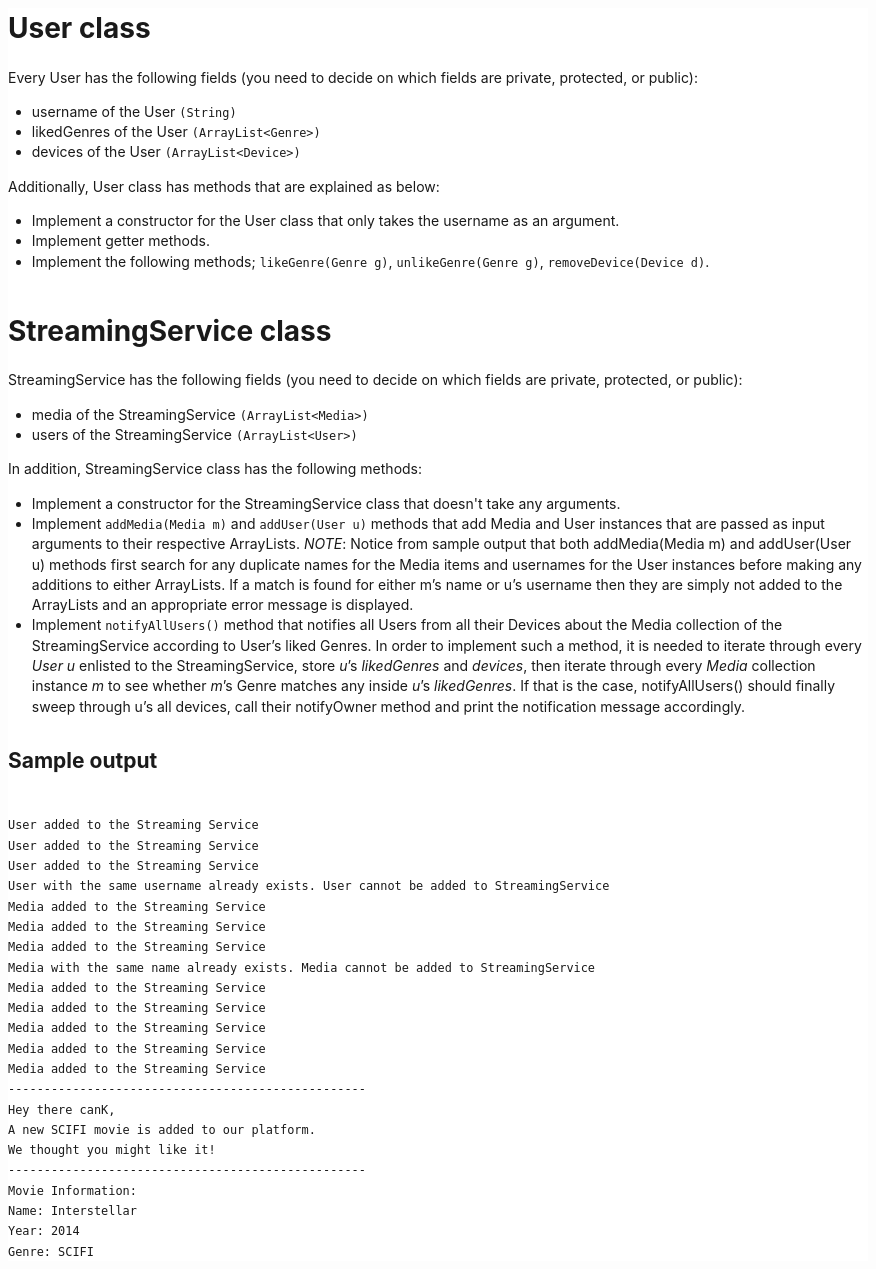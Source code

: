 # User class 
Every User has the following fields (you need to decide on which fields are private, protected, or public): 
- username of the User ``(String)``
- likedGenres of the User ``(ArrayList<Genre>)``
- devices of the User ``(ArrayList<Device>)``

 Additionally, User class has methods that are explained as below:
 
- Implement a constructor for the User class that only takes the username as an argument.
- Implement getter methods.
- Implement the following methods; ``likeGenre(Genre g)``, ``unlikeGenre(Genre g)``, ``removeDevice(Device d)``.

# StreamingService class 
StreamingService has the following fields (you need to decide on which fields are private, protected, or public): 
- media of the StreamingService ``(ArrayList<Media>)``
- users of the StreamingService ``(ArrayList<User>)``
 
 In addition, StreamingService class has the following methods:

- Implement a constructor for the StreamingService class that doesn't take any arguments.
- Implement ``addMedia(Media m)`` and ``addUser(User u)`` methods that add Media and User instances that are passed as input arguments to their respective ArrayLists. *NOTE*: Notice from sample output that both addMedia(Media m) and addUser(User u) methods first search for any duplicate names for the Media items and usernames for the User instances before making any additions to either ArrayLists. If a match is found for either m’s name or u’s username then they are simply not added to the ArrayLists and an appropriate error message is displayed.
- Implement ``notifyAllUsers()`` method that notifies all Users from all their Devices about the Media collection of the StreamingService according to User’s liked Genres. In order to implement such a method, it is needed to iterate through every *User u* enlisted to the StreamingService, store *u*’s *likedGenres* and *devices*, then iterate through every *Media* collection instance *m* to see whether *m*’s Genre matches any inside *u*’s *likedGenres*. If that is the case, notifyAllUsers() should finally sweep through u’s all devices, call their notifyOwner method and print the notification message accordingly.

## Sample output

```console

User added to the Streaming Service
User added to the Streaming Service
User added to the Streaming Service
User with the same username already exists. User cannot be added to StreamingService
Media added to the Streaming Service
Media added to the Streaming Service
Media added to the Streaming Service
Media with the same name already exists. Media cannot be added to StreamingService
Media added to the Streaming Service
Media added to the Streaming Service
Media added to the Streaming Service
Media added to the Streaming Service
Media added to the Streaming Service
--------------------------------------------------
Hey there canK,
A new SCIFI movie is added to our platform.
We thought you might like it!
--------------------------------------------------
Movie Information:
Name: Interstellar
Year: 2014
Genre: SCIFI
```